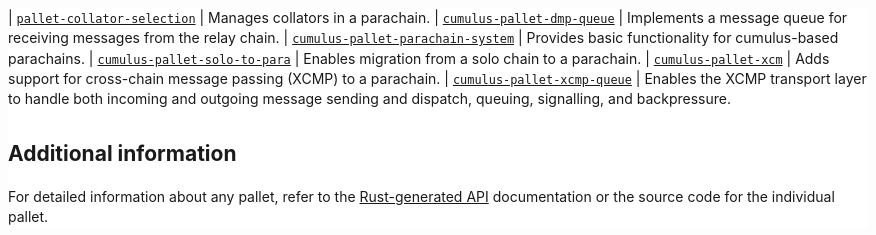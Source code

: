 | [`pallet-collator-selection`](https://github.com/paritytech/cumulus/tree/master/pallets/collator-selection) | Manages collators in a parachain.
| [`cumulus-pallet-dmp-queue`](https://github.com/paritytech/cumulus/tree/master/pallets/dmp-queue) | Implements a message queue for receiving messages from the relay chain.
| [`cumulus-pallet-parachain-system`](https://github.com/paritytech/cumulus/tree/master/pallets/parachain-system) | Provides basic functionality for cumulus-based parachains.
| [`cumulus-pallet-solo-to-para`](https://github.com/paritytech/cumulus/tree/master/pallets/solo-to-para) | Enables migration from a solo chain to a parachain.
| [`cumulus-pallet-xcm`](https://github.com/paritytech/cumulus/tree/master/pallets/xcm) | Adds support for cross-chain message passing (XCMP) to a parachain.
| [`cumulus-pallet-xcmp-queue`](https://github.com/paritytech/cumulus/tree/master/pallets/xcmp-queue) |  Enables the XCMP transport layer to handle both incoming and outgoing message sending and dispatch, queuing, signalling, and backpressure.

## Additional information

For detailed information about any pallet, refer to the [Rust-generated API](https://docs.substrate.io/rustdocs/) documentation or the source code for the individual pallet.